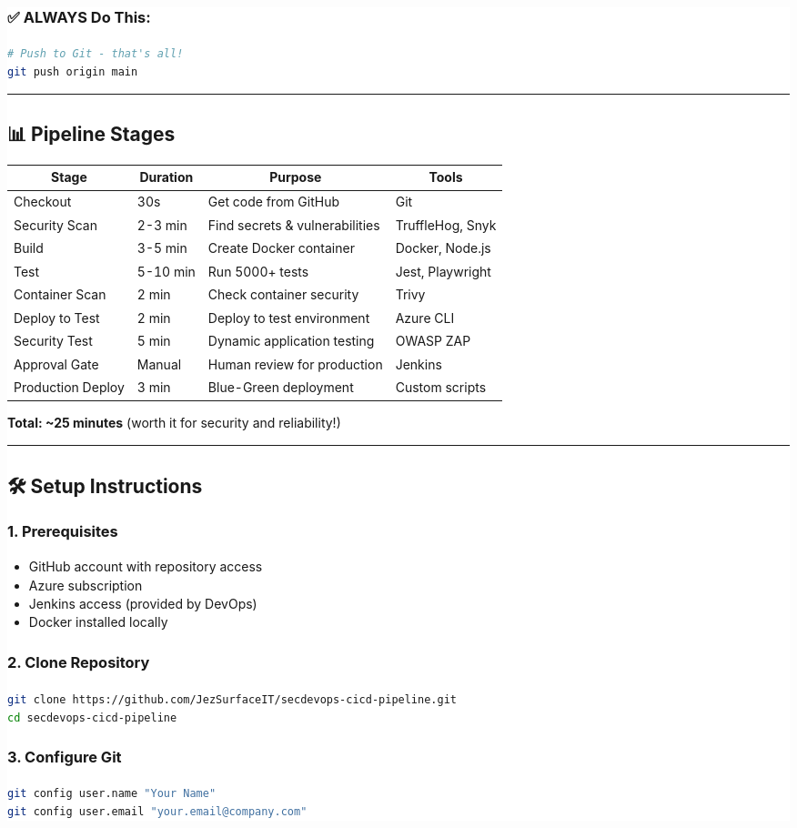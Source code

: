 ### ✅ ALWAYS Do This:
```bash
# Push to Git - that's all!
git push origin main
```

---

## 📊 Pipeline Stages

| Stage | Duration | Purpose | Tools |
|-------|----------|---------|-------|
| Checkout | 30s | Get code from GitHub | Git |
| Security Scan | 2-3 min | Find secrets & vulnerabilities | TruffleHog, Snyk |
| Build | 3-5 min | Create Docker container | Docker, Node.js |
| Test | 5-10 min | Run 5000+ tests | Jest, Playwright |
| Container Scan | 2 min | Check container security | Trivy |
| Deploy to Test | 2 min | Deploy to test environment | Azure CLI |
| Security Test | 5 min | Dynamic application testing | OWASP ZAP |
| Approval Gate | Manual | Human review for production | Jenkins |
| Production Deploy | 3 min | Blue-Green deployment | Custom scripts |

**Total: ~25 minutes** (worth it for security and reliability!)

---

## 🛠️ Setup Instructions

### 1. Prerequisites
- GitHub account with repository access
- Azure subscription
- Jenkins access (provided by DevOps)
- Docker installed locally

### 2. Clone Repository
```bash
git clone https://github.com/JezSurfaceIT/secdevops-cicd-pipeline.git
cd secdevops-cicd-pipeline
```

### 3. Configure Git
```bash
git config user.name "Your Name"
git config user.email "your.email@company.com"
```
